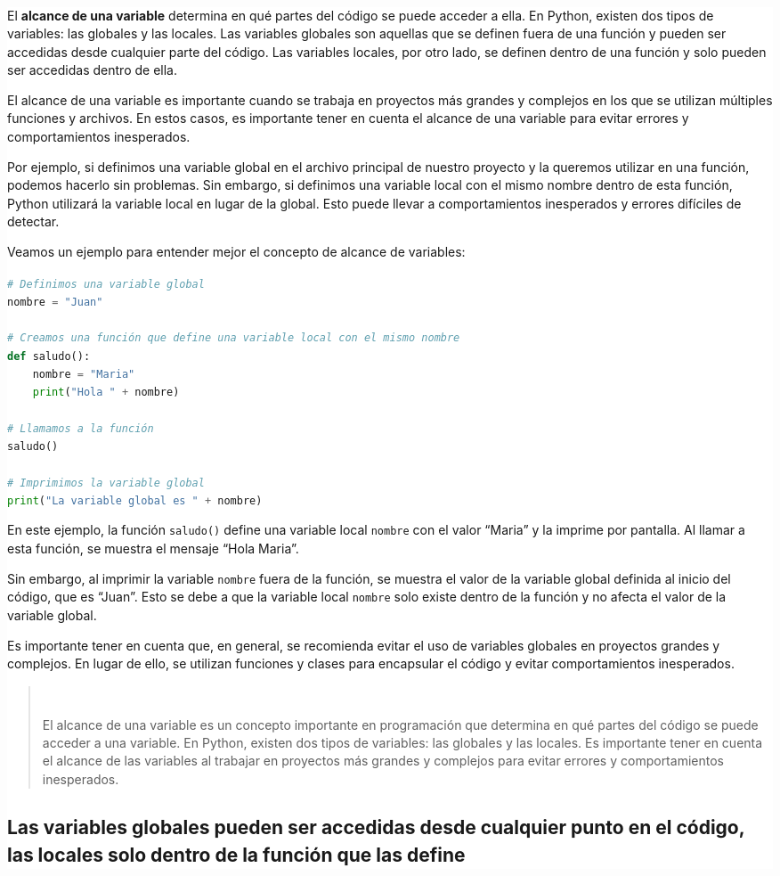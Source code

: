 El **alcance de una variable** determina en qué partes del código se puede acceder a ella. En Python, existen dos tipos de variables: las globales y las locales. Las variables globales son aquellas que se definen fuera de una función y pueden ser accedidas desde cualquier parte del código. Las variables locales, por otro lado, se definen dentro de una función y solo pueden ser accedidas dentro de ella.

El alcance de una variable es importante cuando se trabaja en proyectos más grandes y complejos en los que se utilizan múltiples funciones y archivos. En estos casos, es importante tener en cuenta el alcance de una variable para evitar errores y comportamientos inesperados.

Por ejemplo, si definimos una variable global en el archivo principal de nuestro proyecto y la queremos utilizar en una función, podemos hacerlo sin problemas. Sin embargo, si definimos una variable local con el mismo nombre dentro de esta función, Python utilizará la variable local en lugar de la global. Esto puede llevar a comportamientos inesperados y errores difíciles de detectar.

Veamos un ejemplo para entender mejor el concepto de alcance de variables:

```py
# Definimos una variable global
nombre = "Juan"

# Creamos una función que define una variable local con el mismo nombre
def saludo():
    nombre = "Maria"
    print("Hola " + nombre)

# Llamamos a la función
saludo()

# Imprimimos la variable global
print("La variable global es " + nombre)
```

En este ejemplo, la función `saludo()` define una variable local `nombre` con el valor “Maria” y la imprime por pantalla. Al llamar a esta función, se muestra el mensaje “Hola Maria”.

Sin embargo, al imprimir la variable `nombre` fuera de la función, se muestra el valor de la variable global definida al inicio del código, que es “Juan”. Esto se debe a que la variable local `nombre` solo existe dentro de la función y no afecta el valor de la variable global.

Es importante tener en cuenta que, en general, se recomienda evitar el uso de variables globales en proyectos grandes y complejos. En lugar de ello, se utilizan funciones y clases para encapsular el código y evitar comportamientos inesperados.

>  
> 
> El alcance de una variable es un concepto importante en programación que determina en qué partes del código se puede acceder a una variable. En Python, existen dos tipos de variables: las globales y las locales. Es importante tener en cuenta el alcance de las variables al trabajar en proyectos más grandes y complejos para evitar errores y comportamientos inesperados.

## Las variables globales pueden ser accedidas desde cualquier punto en el código, las locales solo dentro de la función que las define
